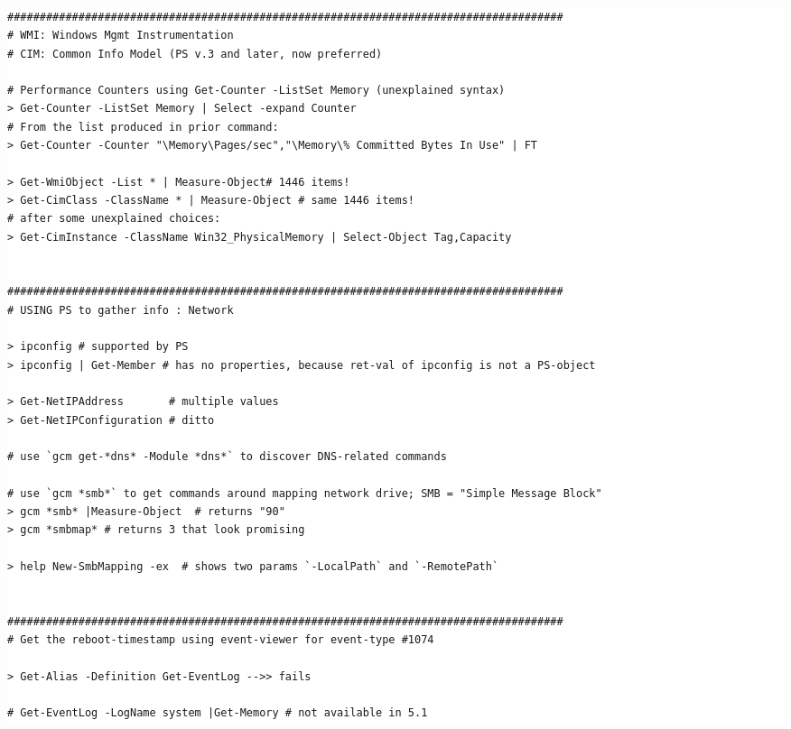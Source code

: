 	######################################################################################
	# WMI: Windows Mgmt Instrumentation 
	# CIM: Common Info Model (PS v.3 and later, now preferred) 

	# Performance Counters using Get-Counter -ListSet Memory (unexplained syntax) 
	> Get-Counter -ListSet Memory | Select -expand Counter
	# From the list produced in prior command:
	> Get-Counter -Counter "\Memory\Pages/sec","\Memory\% Committed Bytes In Use" | FT
	
	> Get-WmiObject -List * | Measure-Object# 1446 items!
	> Get-CimClass -ClassName * | Measure-Object # same 1446 items!
	# after some unexplained choices:
	> Get-CimInstance -ClassName Win32_PhysicalMemory | Select-Object Tag,Capacity 


	######################################################################################
	# USING PS to gather info : Network 

	> ipconfig # supported by PS 
	> ipconfig | Get-Member # has no properties, because ret-val of ipconfig is not a PS-object 

	> Get-NetIPAddress       # multiple values
	> Get-NetIPConfiguration # ditto 

	# use `gcm get-*dns* -Module *dns*` to discover DNS-related commands
	
	# use `gcm *smb*` to get commands around mapping network drive; SMB = "Simple Message Block"
	> gcm *smb* |Measure-Object  # returns "90"
	> gcm *smbmap* # returns 3 that look promising
	
	> help New-SmbMapping -ex  # shows two params `-LocalPath` and `-RemotePath` 


	######################################################################################
	# Get the reboot-timestamp using event-viewer for event-type #1074 
	
	> Get-Alias -Definition Get-EventLog -->> fails 

	# Get-EventLog -LogName system |Get-Memory # not available in 5.1
	